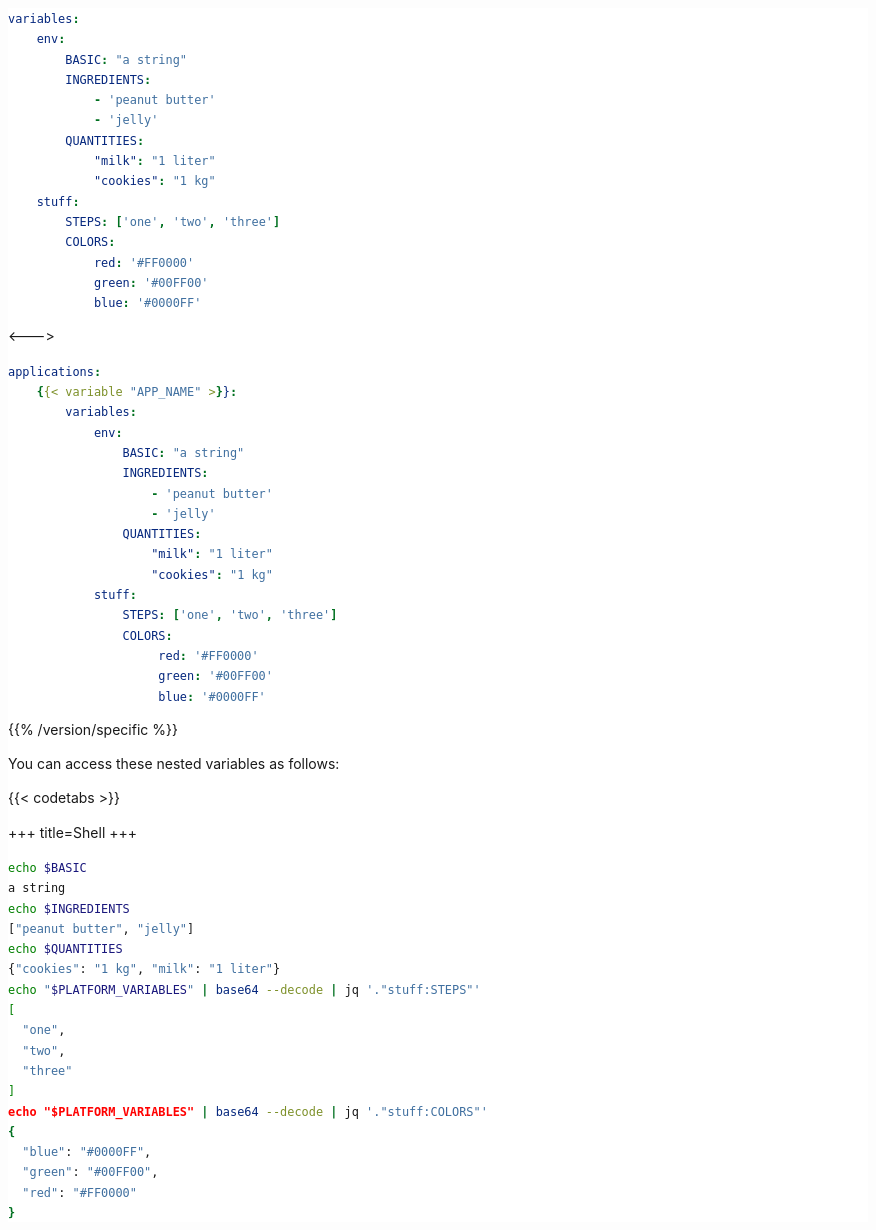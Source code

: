 ```yaml {configFile="app"}
variables:
    env:
        BASIC: "a string"
        INGREDIENTS:
            - 'peanut butter'
            - 'jelly'
        QUANTITIES:
            "milk": "1 liter"
            "cookies": "1 kg"
    stuff:
        STEPS: ['one', 'two', 'three']
        COLORS:
            red: '#FF0000'
            green: '#00FF00'
            blue: '#0000FF'
```
<--->

```yaml {configFile="app"}
applications:
    {{< variable "APP_NAME" >}}:
        variables:
            env:
                BASIC: "a string"
                INGREDIENTS:
                    - 'peanut butter'
                    - 'jelly'
                QUANTITIES:
                    "milk": "1 liter"
                    "cookies": "1 kg"
            stuff:
                STEPS: ['one', 'two', 'three']
                COLORS:
                     red: '#FF0000'
                     green: '#00FF00'
                     blue: '#0000FF'
```
{{% /version/specific %}}

You can access these nested variables as follows:

{{< codetabs >}}

+++
title=Shell
+++

```bash
echo $BASIC
a string
echo $INGREDIENTS
["peanut butter", "jelly"]
echo $QUANTITIES
{"cookies": "1 kg", "milk": "1 liter"}
echo "$PLATFORM_VARIABLES" | base64 --decode | jq '."stuff:STEPS"'
[
  "one",
  "two",
  "three"
]
echo "$PLATFORM_VARIABLES" | base64 --decode | jq '."stuff:COLORS"'
{
  "blue": "#0000FF",
  "green": "#00FF00",
  "red": "#FF0000"
}
```